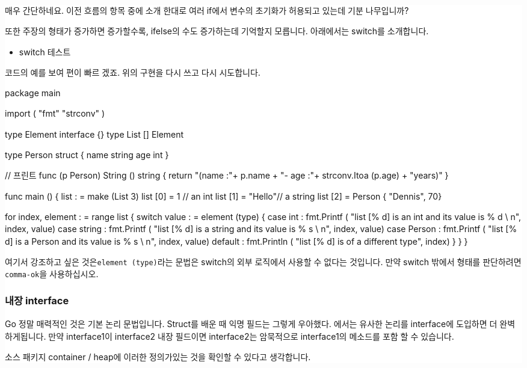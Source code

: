 매우 간단하네요. 이전 흐름의 항목 중에 소개 한대로 여러 if에서 변수의 초기화가 허용되고 있는데 기분 나무입니까?

또한 주장의 형태가 증가하면 증가할수록, ifelse의 수도 증가하는데 기억할지 모릅니다. 아래에서는 switch를 소개합니다.
- switch 테스트

코드의 예를 보여 편이 빠르 겠죠. 위의 구현을 다시 쓰고 다시 시도합니다.

package main

import (
"fmt"
"strconv"
)

type Element interface {}
type List [] Element

type Person struct {
name string
age int
}

// 프린트
func (p Person) String () string {
return "(name :"+ p.name + "- age :"+ strconv.Itoa (p.age) + "years)"
}

func main () {
list : = make (List 3)
list [0] = 1 // an int
list [1] = "Hello"// a string
list [2] = Person { "Dennis", 70}

for index, element : = range list {
switch value : = element (type) {
case int :
fmt.Printf ( "list [% d] is an int and its value is % d \ n", index, value)
case string :
fmt.Printf ( "list [% d] is a string and its value is % s \ n", index, value)
case Person :
fmt.Printf ( "list [% d] is a Person and its value is % s \ n", index, value)
default :
fmt.Println ( "list [% d] is of a different type", index)
}
}
}

여기서 강조하고 싶은 것은`element (type)`라는 문법은 switch의 외부 로직에서 사용할 수 없다는 것입니다. 만약 switch 밖에서 형태를 판단하려면`comma-ok`을 사용하십시오.

### 내장 interface
Go 정말 매력적인 것은 기본 논리 문법입니다. Struct를 배운 때 익명 필드는 그렇게 우아했다. 에서는 유사한 논리를 interface에 도입하면 더 완벽하게됩니다. 만약 interface1이 interface2 내장 필드이면 interface2는 암묵적으로 interface1의 메소드를 포함 할 수 있습니다.

소스 패키지 container / heap에 이러한 정의가있는 것을 확인할 수 있다고 생각합니다.
